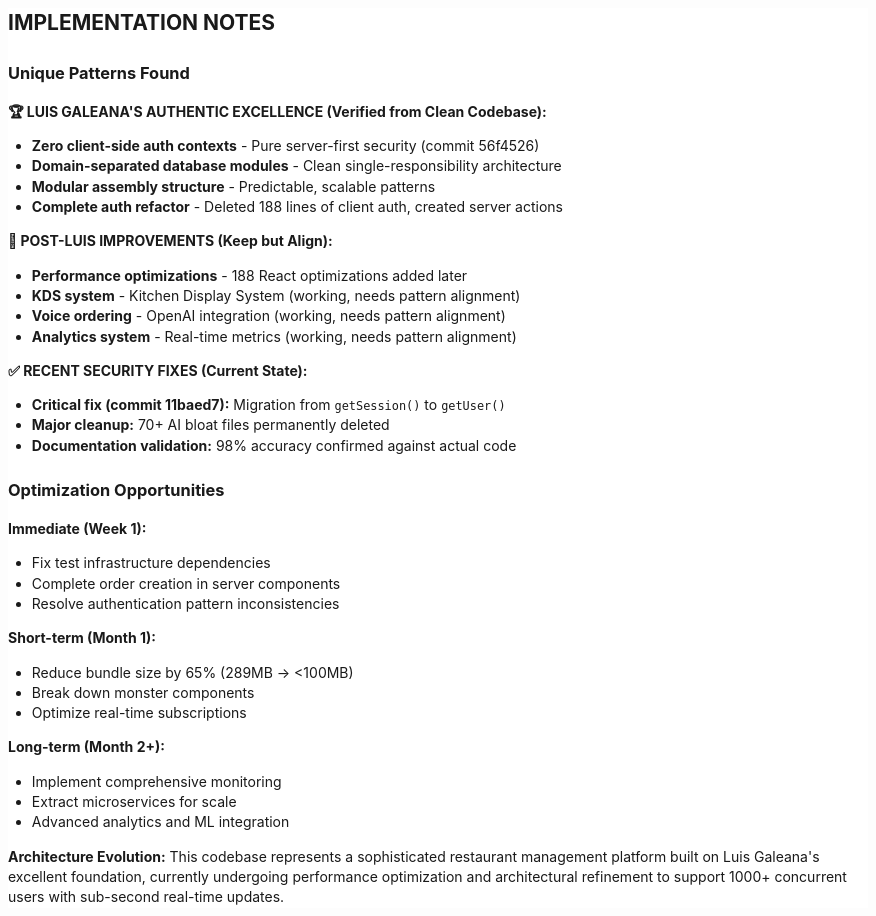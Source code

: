
## IMPLEMENTATION NOTES

### Unique Patterns Found

**🏆 LUIS GALEANA'S AUTHENTIC EXCELLENCE (Verified from Clean Codebase):**
- **Zero client-side auth contexts** - Pure server-first security (commit 56f4526)
- **Domain-separated database modules** - Clean single-responsibility architecture
- **Modular assembly structure** - Predictable, scalable patterns  
- **Complete auth refactor** - Deleted 188 lines of client auth, created server actions

**🔄 POST-LUIS IMPROVEMENTS (Keep but Align):**
- **Performance optimizations** - 188 React optimizations added later
- **KDS system** - Kitchen Display System (working, needs pattern alignment)
- **Voice ordering** - OpenAI integration (working, needs pattern alignment)
- **Analytics system** - Real-time metrics (working, needs pattern alignment)

**✅ RECENT SECURITY FIXES (Current State):**
- **Critical fix (commit 11baed7):** Migration from `getSession()` to `getUser()` 
- **Major cleanup:** 70+ AI bloat files permanently deleted
- **Documentation validation:** 98% accuracy confirmed against actual code

### Optimization Opportunities
**Immediate (Week 1):**
- Fix test infrastructure dependencies
- Complete order creation in server components
- Resolve authentication pattern inconsistencies

**Short-term (Month 1):**
- Reduce bundle size by 65% (289MB → <100MB)
- Break down monster components
- Optimize real-time subscriptions

**Long-term (Month 2+):**
- Implement comprehensive monitoring
- Extract microservices for scale
- Advanced analytics and ML integration

**Architecture Evolution:**
This codebase represents a sophisticated restaurant management platform built on Luis Galeana's excellent foundation, currently undergoing performance optimization and architectural refinement to support 1000+ concurrent users with sub-second real-time updates.